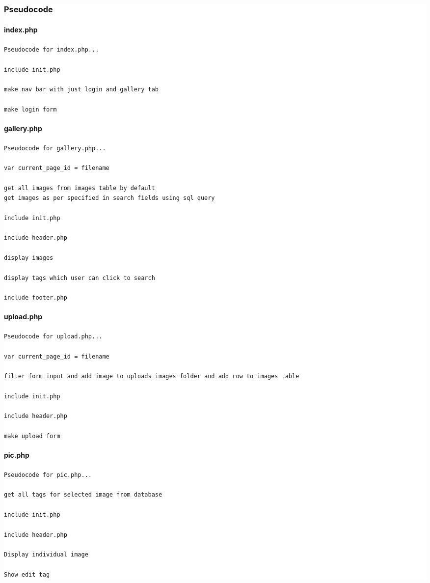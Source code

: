 ### Pseudocode

#### index.php

```
Pseudocode for index.php...

include init.php

make nav bar with just login and gallery tab

make login form
```

#### gallery.php

```
Pseudocode for gallery.php...

var current_page_id = filename

get all images from images table by default
get images as per specified in search fields using sql query

include init.php

include header.php

display images

display tags which user can click to search

include footer.php
```

#### upload.php

```
Pseudocode for upload.php...

var current_page_id = filename

filter form input and add image to uploads images folder and add row to images table

include init.php

include header.php

make upload form
```

#### pic.php

```
Pseudocode for pic.php...

get all tags for selected image from database

include init.php

include header.php

Display individual image

Show edit tag

```